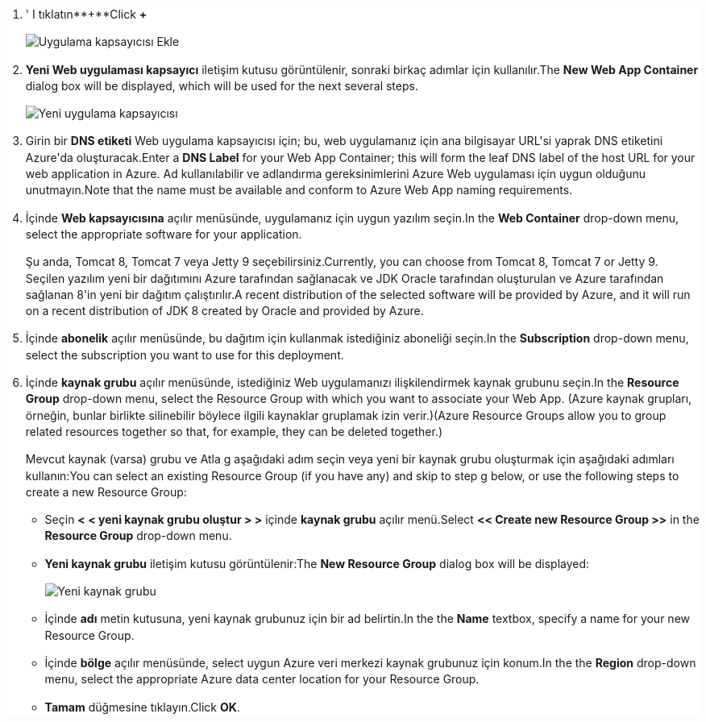    1. <span data-ttu-id="4a5e5-168">' I tıklatın**+**</span><span class="sxs-lookup"><span data-stu-id="4a5e5-168">Click **+**</span></span>
      
       ![Uygulama kapsayıcısı Ekle][10]
   2. <span data-ttu-id="4a5e5-170">**Yeni Web uygulaması kapsayıcı** iletişim kutusu görüntülenir, sonraki birkaç adımlar için kullanılır.</span><span class="sxs-lookup"><span data-stu-id="4a5e5-170">The **New Web App Container** dialog box will be displayed, which will be used for the next several steps.</span></span>
      
       ![Yeni uygulama kapsayıcısı][11a]
   3. <span data-ttu-id="4a5e5-172">Girin bir **DNS etiketi** Web uygulama kapsayıcısı için; bu, web uygulamanız için ana bilgisayar URL'si yaprak DNS etiketini Azure'da oluşturacak.</span><span class="sxs-lookup"><span data-stu-id="4a5e5-172">Enter a **DNS Label** for your Web App Container; this will form the leaf DNS label of the host URL for your web application in Azure.</span></span> <span data-ttu-id="4a5e5-173">Ad kullanılabilir ve adlandırma gereksinimlerini Azure Web uygulaması için uygun olduğunu unutmayın.</span><span class="sxs-lookup"><span data-stu-id="4a5e5-173">Note that the name must be available and conform to Azure Web App naming requirements.</span></span>
   4. <span data-ttu-id="4a5e5-174">İçinde **Web kapsayıcısına** açılır menüsünde, uygulamanız için uygun yazılım seçin.</span><span class="sxs-lookup"><span data-stu-id="4a5e5-174">In the **Web Container** drop-down menu, select the appropriate software for your application.</span></span>
      
       <span data-ttu-id="4a5e5-175">Şu anda, Tomcat 8, Tomcat 7 veya Jetty 9 seçebilirsiniz.</span><span class="sxs-lookup"><span data-stu-id="4a5e5-175">Currently, you can choose from Tomcat 8, Tomcat 7 or Jetty 9.</span></span> <span data-ttu-id="4a5e5-176">Seçilen yazılım yeni bir dağıtımını Azure tarafından sağlanacak ve JDK Oracle tarafından oluşturulan ve Azure tarafından sağlanan 8'in yeni bir dağıtım çalıştırılır.</span><span class="sxs-lookup"><span data-stu-id="4a5e5-176">A recent distribution of the selected software will be provided by Azure, and it will run on a recent distribution of JDK 8 created by Oracle and provided by Azure.</span></span>
   5. <span data-ttu-id="4a5e5-177">İçinde **abonelik** açılır menüsünde, bu dağıtım için kullanmak istediğiniz aboneliği seçin.</span><span class="sxs-lookup"><span data-stu-id="4a5e5-177">In the **Subscription** drop-down menu, select the subscription you want to use for this deployment.</span></span>
   6. <span data-ttu-id="4a5e5-178">İçinde **kaynak grubu** açılır menüsünde, istediğiniz Web uygulamanızı ilişkilendirmek kaynak grubunu seçin.</span><span class="sxs-lookup"><span data-stu-id="4a5e5-178">In the **Resource Group** drop-down menu, select the Resource Group with which you want to associate your Web App.</span></span> <span data-ttu-id="4a5e5-179">(Azure kaynak grupları, örneğin, bunlar birlikte silinebilir böylece ilgili kaynaklar gruplamak izin verir.)</span><span class="sxs-lookup"><span data-stu-id="4a5e5-179">(Azure Resource Groups allow you to group related resources together so that, for example, they can be deleted together.)</span></span>
      
       <span data-ttu-id="4a5e5-180">Mevcut kaynak (varsa) grubu ve Atla g aşağıdaki adım seçin veya yeni bir kaynak grubu oluşturmak için aşağıdaki adımları kullanın:</span><span class="sxs-lookup"><span data-stu-id="4a5e5-180">You can select an existing Resource Group (if you have any) and skip to step g below, or use the following steps to create a new Resource Group:</span></span>
      
      * <span data-ttu-id="4a5e5-181">Seçin  **&lt; &lt; yeni kaynak grubu oluştur &gt; &gt;**  içinde **kaynak grubu** açılır menü.</span><span class="sxs-lookup"><span data-stu-id="4a5e5-181">Select **&lt;&lt; Create new Resource Group &gt;&gt;** in the **Resource Group** drop-down menu.</span></span>
      * <span data-ttu-id="4a5e5-182">**Yeni kaynak grubu** iletişim kutusu görüntülenir:</span><span class="sxs-lookup"><span data-stu-id="4a5e5-182">The **New Resource Group** dialog box will be displayed:</span></span>
        
          ![Yeni kaynak grubu][12]
      * <span data-ttu-id="4a5e5-184">İçinde **adı** metin kutusuna, yeni kaynak grubunuz için bir ad belirtin.</span><span class="sxs-lookup"><span data-stu-id="4a5e5-184">In the the **Name** textbox, specify a name for your new Resource Group.</span></span>
      * <span data-ttu-id="4a5e5-185">İçinde **bölge** açılır menüsünde, select uygun Azure veri merkezi kaynak grubunuz için konum.</span><span class="sxs-lookup"><span data-stu-id="4a5e5-185">In the the **Region** drop-down menu, select the appropriate Azure data center location for your Resource Group.</span></span>
      * <span data-ttu-id="4a5e5-186">**Tamam** düğmesine tıklayın.</span><span class="sxs-lookup"><span data-stu-id="4a5e5-186">Click **OK**.</span></span>

[Eclipse için Azure Araç Seti]: ../azure-toolkit-for-eclipse.md
[Intellij için Azure Araç Seti]: ../azure-toolkit-for-intellij.md
[Eclipse Azure'da Hello World Web uygulaması oluşturun]: ./app-service-web-eclipse-create-hello-world-web-app.md
[Create a Hello World Web App for Azure in IntelliJ]: ./app-service-web-intellij-create-hello-world-web-app.md
[Eclipse için Azure Araç Setini Yükleme]: ../azure-toolkit-for-eclipse-installation.md
[Intellij için Azure araç setini yükleme]: ../azure-toolkit-for-intellij-installation.md
[Eclipse için Azure Araç Seti Yenilikleri]: ../azure-toolkit-for-eclipse-whats-new.md
[IntelliJ için Azure Araç Seti Yenilikleri]: ../azure-toolkit-for-intellij-whats-new.md
[Azure Java Geliştirici Merkezi]: https://azure.microsoft.com/develop/java/
[Web Apps'e genel bakış]: ./app-service-web-overview.md
[Apache Tomcat]: http://tomcat.apache.org/
[Jetty]: http://www.eclipse.org/jetty/
[01]: ./media/app-service-web-intellij-create-hello-world-web-app/01-Web-Page.png
[02]: ./media/app-service-web-intellij-create-hello-world-web-app/02-File-New-Project.png
[03a]: ./media/app-service-web-intellij-create-hello-world-web-app/03-New-Project-Dialog.png
[03b]: ./media/app-service-web-intellij-create-hello-world-web-app/03-New-Project-SDK-Dialog.png
[04]: ./media/app-service-web-intellij-create-hello-world-web-app/04-New-Project-Dialog.png
[05a]: ./media/app-service-web-intellij-create-hello-world-web-app/05-Open-Module-Settings.png
[05b]: ./media/app-service-web-intellij-create-hello-world-web-app/05-Project-Structure-Dialog.png
[05c]: ./media/app-service-web-intellij-create-hello-world-web-app/05-Open-Index-Page.png
[06]: ./media/app-service-web-intellij-create-hello-world-web-app/06-Azure-Publish-Context-Menu.png
[07]: ./media/app-service-web-intellij-create-hello-world-web-app/07-Azure-Log-In-Dialog.png
[08]: ./media/app-service-web-intellij-create-hello-world-web-app/08-Manage-Subscriptions.png
[09]: ./media/app-service-web-intellij-create-hello-world-web-app/09-App-Containers.png
[10]: ./media/app-service-web-intellij-create-hello-world-web-app/10-Add-App-Container.png
[11a]: ./media/app-service-web-intellij-create-hello-world-web-app/11-New-App-Container.png
[11b]: ./media/app-service-web-intellij-create-hello-world-web-app/11-New-App-Container-JDK-Tab.png
[12]: ./media/app-service-web-intellij-create-hello-world-web-app/12-New-Resource-Group.png
[13]: ./media/app-service-web-intellij-create-hello-world-web-app/13-New-App-Service-Plan.png
[14]: ./media/app-service-web-intellij-create-hello-world-web-app/14-New-App-Container.png
[15]: ./media/app-service-web-intellij-create-hello-world-web-app/15-Deploy-To-Azure.png
[16]: ./media/app-service-web-intellij-create-hello-world-web-app/16-Progress-Indicator.png
[17]: ./media/app-service-web-intellij-create-hello-world-web-app/17-Browse-Web-App.png
[18]: ./media/app-service-web-intellij-create-hello-world-web-app/18-Stop-Web-App.png